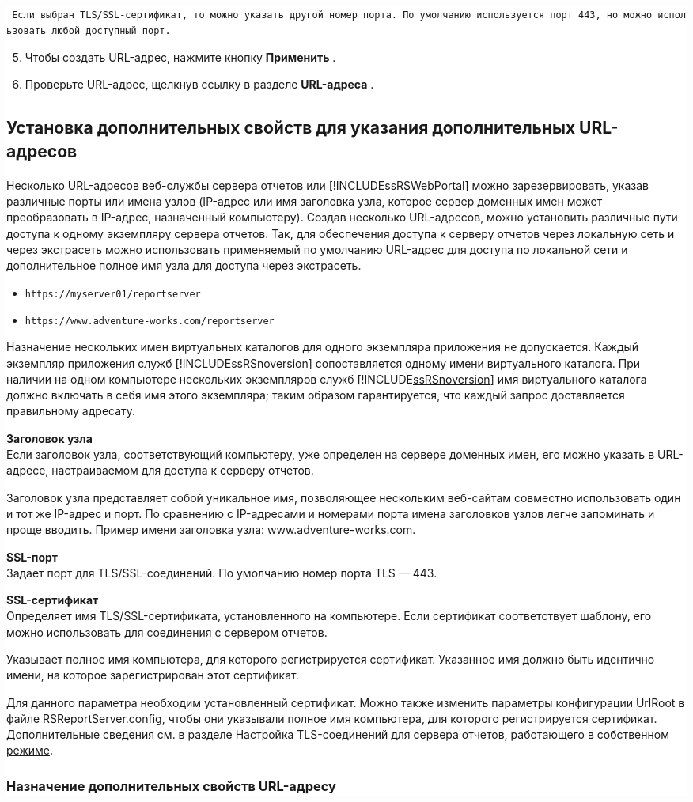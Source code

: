      Если выбран TLS/SSL-сертификат, то можно указать другой номер порта. По умолчанию используется порт 443, но можно использовать любой доступный порт.  
  
5.  Чтобы создать URL-адрес, нажмите кнопку **Применить** .  
  
6.  Проверьте URL-адрес, щелкнув ссылку в разделе **URL-адреса** .  
  
## <a name="setting-advanced-properties-to-specify-additional-urls"></a>Установка дополнительных свойств для указания дополнительных URL-адресов  
 Несколько URL-адресов веб-службы сервера отчетов или [!INCLUDE[ssRSWebPortal](../../includes/ssrswebportal.md)] можно зарезервировать, указав различные порты или имена узлов (IP-адрес или имя заголовка узла, которое сервер доменных имен может преобразовать в IP-адрес, назначенный компьютеру). Создав несколько URL-адресов, можно установить различные пути доступа к одному экземпляру сервера отчетов. Так, для обеспечения доступа к серверу отчетов через локальную сеть и через экстрасеть можно использовать применяемый по умолчанию URL-адрес для доступа по локальной сети и дополнительное полное имя узла для доступа через экстрасеть.  
  
-   `https://myserver01/reportserver`  
  
-   `https://www.adventure-works.com/reportserver`  
  
 Назначение нескольких имен виртуальных каталогов для одного экземпляра приложения не допускается. Каждый экземпляр приложения служб [!INCLUDE[ssRSnoversion](../../includes/ssrsnoversion-md.md)] сопоставляется одному имени виртуального каталога. При наличии на одном компьютере нескольких экземпляров служб [!INCLUDE[ssRSnoversion](../../includes/ssrsnoversion-md.md)] имя виртуального каталога должно включать в себя имя этого экземпляра; таким образом гарантируется, что каждый запрос доставляется правильному адресату.  
 
  **Заголовок узла**  
 Если заголовок узла, соответствующий компьютеру, уже определен на сервере доменных имен, его можно указать в URL-адресе, настраиваемом для доступа к серверу отчетов.  
  
 Заголовок узла представляет собой уникальное имя, позволяющее нескольким веб-сайтам совместно использовать один и тот же IP-адрес и порт. По сравнению с IP-адресами и номерами порта имена заголовков узлов легче запоминать и проще вводить. Пример имени заголовка узла: www.adventure-works.com.  
  
 **SSL-порт**  
 Задает порт для TLS/SSL-соединений. По умолчанию номер порта TLS — 443.  
  
 **SSL-сертификат**  
 Определяет имя TLS/SSL-сертификата, установленного на компьютере. Если сертификат соответствует шаблону, его можно использовать для соединения с сервером отчетов.  
  
 Указывает полное имя компьютера, для которого регистрируется сертификат. Указанное имя должно быть идентично имени, на которое зарегистрирован этот сертификат.  
  
 Для данного параметра необходим установленный сертификат. Можно также изменить параметры конфигурации UrlRoot в файле RSReportServer.config, чтобы они указывали полное имя компьютера, для которого регистрируется сертификат. Дополнительные сведения см. в разделе [Настройка TLS-соединений для сервера отчетов, работающего в собственном режиме](../../reporting-services/security/configure-ssl-connections-on-a-native-mode-report-server.md).  
  
### <a name="to-set-advanced-properties-on-a-url"></a>Назначение дополнительных свойств URL-адресу  
  